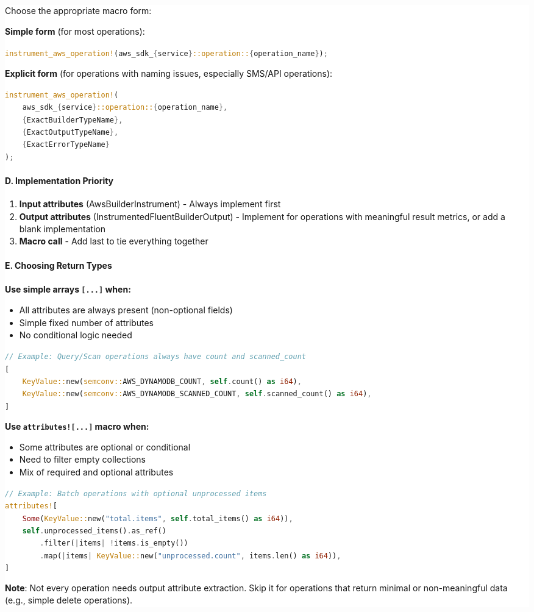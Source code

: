 Choose the appropriate macro form:

**Simple form** (for most operations):
```rust
instrument_aws_operation!(aws_sdk_{service}::operation::{operation_name});
```

**Explicit form** (for operations with naming issues, especially SMS/API operations):
```rust
instrument_aws_operation!(
    aws_sdk_{service}::operation::{operation_name},
    {ExactBuilderTypeName},
    {ExactOutputTypeName}, 
    {ExactErrorTypeName}
);
```

#### D. Implementation Priority

1. **Input attributes** (AwsBuilderInstrument) - Always implement first
2. **Output attributes** (InstrumentedFluentBuilderOutput) - Implement for operations with meaningful result metrics, or add a blank implementation
3. **Macro call** - Add last to tie everything together

#### E. Choosing Return Types

**Use simple arrays `[...]` when:**
- All attributes are always present (non-optional fields)
- Simple fixed number of attributes
- No conditional logic needed

```rust
// Example: Query/Scan operations always have count and scanned_count
[
    KeyValue::new(semconv::AWS_DYNAMODB_COUNT, self.count() as i64),
    KeyValue::new(semconv::AWS_DYNAMODB_SCANNED_COUNT, self.scanned_count() as i64),
]
```

**Use `attributes![...]` macro when:**
- Some attributes are optional or conditional
- Need to filter empty collections
- Mix of required and optional attributes

```rust
// Example: Batch operations with optional unprocessed items
attributes![
    Some(KeyValue::new("total.items", self.total_items() as i64)),
    self.unprocessed_items().as_ref()
        .filter(|items| !items.is_empty())
        .map(|items| KeyValue::new("unprocessed.count", items.len() as i64)),
]
```

**Note**: Not every operation needs output attribute extraction. Skip it for operations that return minimal or non-meaningful data (e.g., simple delete operations).
